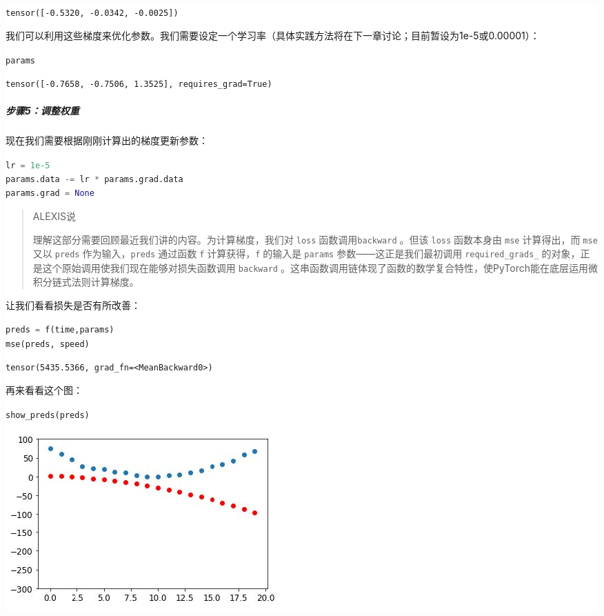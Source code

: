 ```text
tensor([-0.5320, -0.0342, -0.0025])
```

我们可以利用这些梯度来优化参数。我们需要设定一个学习率（具体实践方法将在下一章讨论；目前暂设为1e-5或0.00001）：

```python
params
```

```text
tensor([-0.7658, -0.7506, 1.3525], requires_grad=True)
```

##### 步骤5：调整权重

现在我们需要根据刚刚计算出的梯度更新参数：

```python
lr = 1e-5
params.data -= lr * params.grad.data
params.grad = None
```

> ALEXIS说
>
> 理解这部分需要回顾最近我们讲的内容。为计算梯度，我们对 `loss` 函数调用`backward` 。但该 `loss` 函数本身由 `mse` 计算得出，而 `mse` 又以 `preds` 作为输入，`preds` 通过函数 `f` 计算获得，`f` 的输入是 `params` 参数——这正是我们最初调用 `required_grads_` 的对象，正是这个原始调用使我们现在能够对损失函数调用 `backward` 。这串函数调用链体现了函数的数学复合特性，使PyTorch能在底层运用微积分链式法则计算梯度。

让我们看看损失是否有所改善：

```python
preds = f(time,params)
mse(preds, speed)
```

```text
tensor(5435.5366, grad_fn=<MeanBackward0>)
```

再来看看这个图：

```python
show_preds(preds)
```

![p284](img/p284.jpg)


[^图4-1]: 梯度下降过程
[^图4-2]: 低学习率的梯度下降法
[^图4-3]: 高学习率的梯度下降法
[^图4-4]: 带弹跳学习率的梯度下降法
[^图4-5]: 梯度下降过程
[^图4-6]: 矩阵乘法